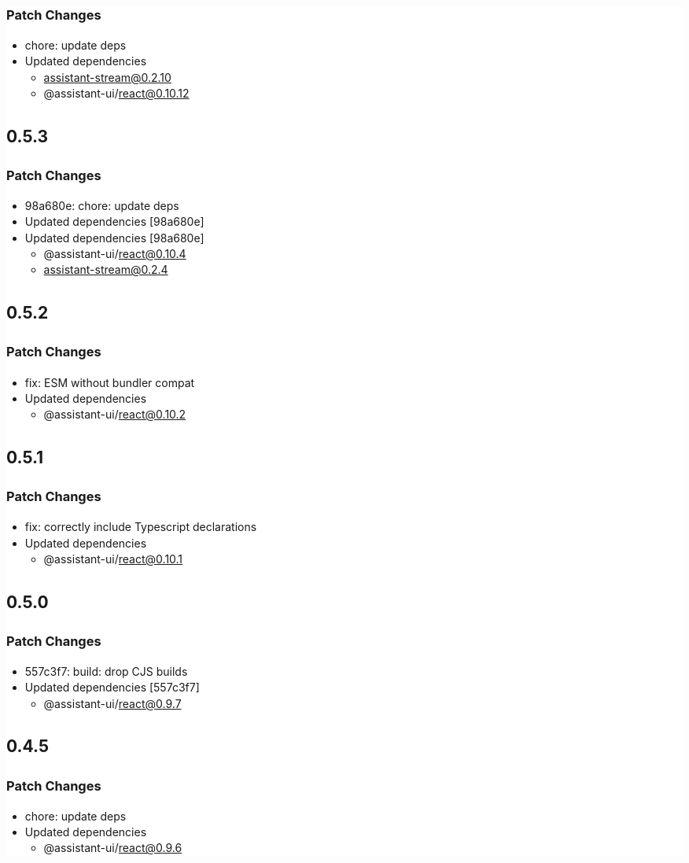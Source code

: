 ### Patch Changes

- chore: update deps
- Updated dependencies
  - assistant-stream@0.2.10
  - @assistant-ui/react@0.10.12

## 0.5.3

### Patch Changes

- 98a680e: chore: update deps
- Updated dependencies [98a680e]
- Updated dependencies [98a680e]
  - @assistant-ui/react@0.10.4
  - assistant-stream@0.2.4

## 0.5.2

### Patch Changes

- fix: ESM without bundler compat
- Updated dependencies
  - @assistant-ui/react@0.10.2

## 0.5.1

### Patch Changes

- fix: correctly include Typescript declarations
- Updated dependencies
  - @assistant-ui/react@0.10.1

## 0.5.0

### Patch Changes

- 557c3f7: build: drop CJS builds
- Updated dependencies [557c3f7]
  - @assistant-ui/react@0.9.7

## 0.4.5

### Patch Changes

- chore: update deps
- Updated dependencies
  - @assistant-ui/react@0.9.6
